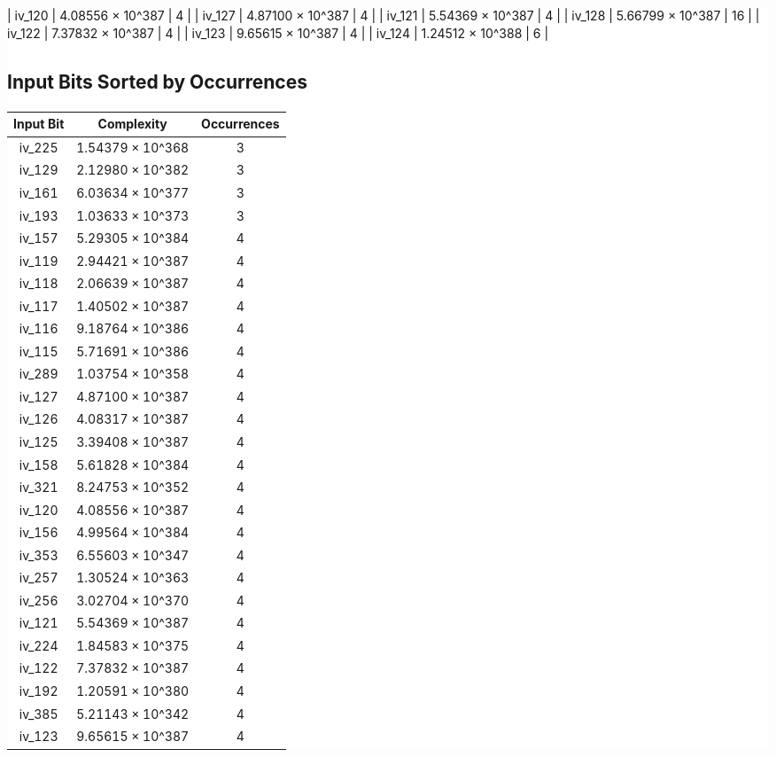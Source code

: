 | iv_120 | 4.08556 × 10^387 | 4 |
| iv_127 | 4.87100 × 10^387 | 4 |
| iv_121 | 5.54369 × 10^387 | 4 |
| iv_128 | 5.66799 × 10^387 | 16 |
| iv_122 | 7.37832 × 10^387 | 4 |
| iv_123 | 9.65615 × 10^387 | 4 |
| iv_124 | 1.24512 × 10^388 | 6 |

## Input Bits Sorted by Occurrences

| Input Bit | Complexity | Occurrences |
|:---------:|:----------:|:-----------:|
| iv_225 | 1.54379 × 10^368 | 3 |
| iv_129 | 2.12980 × 10^382 | 3 |
| iv_161 | 6.03634 × 10^377 | 3 |
| iv_193 | 1.03633 × 10^373 | 3 |
| iv_157 | 5.29305 × 10^384 | 4 |
| iv_119 | 2.94421 × 10^387 | 4 |
| iv_118 | 2.06639 × 10^387 | 4 |
| iv_117 | 1.40502 × 10^387 | 4 |
| iv_116 | 9.18764 × 10^386 | 4 |
| iv_115 | 5.71691 × 10^386 | 4 |
| iv_289 | 1.03754 × 10^358 | 4 |
| iv_127 | 4.87100 × 10^387 | 4 |
| iv_126 | 4.08317 × 10^387 | 4 |
| iv_125 | 3.39408 × 10^387 | 4 |
| iv_158 | 5.61828 × 10^384 | 4 |
| iv_321 | 8.24753 × 10^352 | 4 |
| iv_120 | 4.08556 × 10^387 | 4 |
| iv_156 | 4.99564 × 10^384 | 4 |
| iv_353 | 6.55603 × 10^347 | 4 |
| iv_257 | 1.30524 × 10^363 | 4 |
| iv_256 | 3.02704 × 10^370 | 4 |
| iv_121 | 5.54369 × 10^387 | 4 |
| iv_224 | 1.84583 × 10^375 | 4 |
| iv_122 | 7.37832 × 10^387 | 4 |
| iv_192 | 1.20591 × 10^380 | 4 |
| iv_385 | 5.21143 × 10^342 | 4 |
| iv_123 | 9.65615 × 10^387 | 4 |